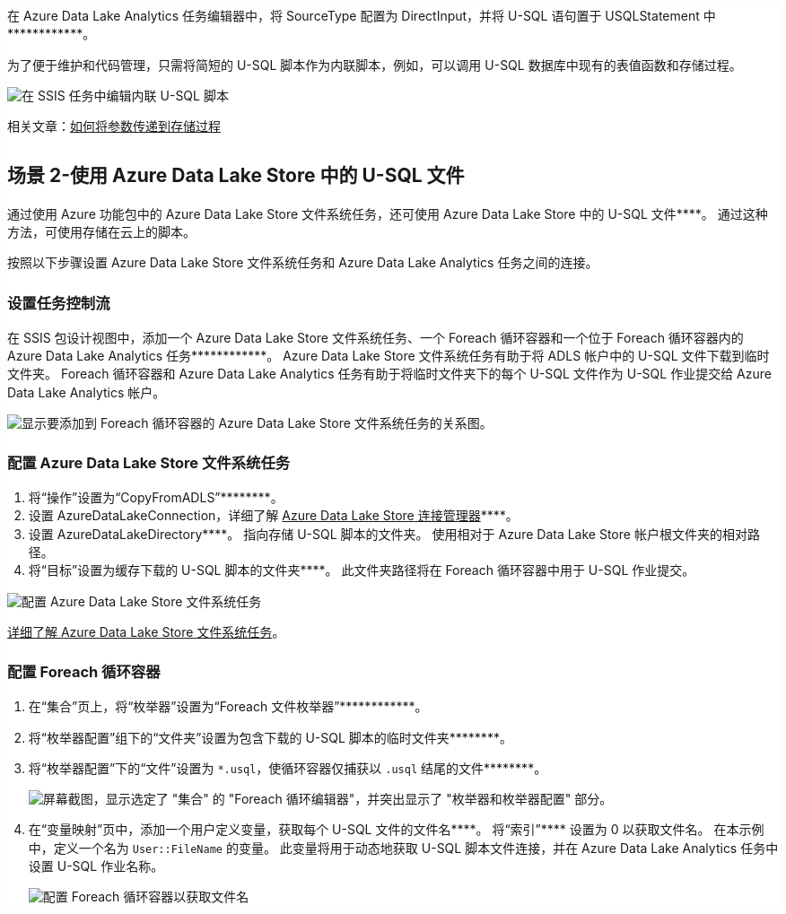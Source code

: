 在 Azure Data Lake Analytics 任务编辑器中，将 SourceType 配置为 DirectInput，并将 U-SQL 语句置于 USQLStatement 中************。

为了便于维护和代码管理，只需将简短的 U-SQL 脚本作为内联脚本，例如，可以调用 U-SQL 数据库中现有的表值函数和存储过程。 

![在 SSIS 任务中编辑内联 U-SQL 脚本](./media/data-lake-analytics-schedule-jobs-ssis/edit-inline-usql-script-in-ssis.png)

相关文章：[如何将参数传递到存储过程](#scenario-6-pass-parameters-to-u-sql-script)

## <a name="scenario-2-use-u-sql-files-in-azure-data-lake-store"></a>场景 2-使用 Azure Data Lake Store 中的 U-SQL 文件

通过使用 Azure 功能包中的 Azure Data Lake Store 文件系统任务，还可使用 Azure Data Lake Store 中的 U-SQL 文件****。 通过这种方法，可使用存储在云上的脚本。

按照以下步骤设置 Azure Data Lake Store 文件系统任务和 Azure Data Lake Analytics 任务之间的连接。

### <a name="set-task-control-flow"></a>设置任务控制流

在 SSIS 包设计视图中，添加一个 Azure Data Lake Store 文件系统任务、一个 Foreach 循环容器和一个位于 Foreach 循环容器内的 Azure Data Lake Analytics 任务************。 Azure Data Lake Store 文件系统任务有助于将 ADLS 帐户中的 U-SQL 文件下载到临时文件夹。 Foreach 循环容器和 Azure Data Lake Analytics 任务有助于将临时文件夹下的每个 U-SQL 文件作为 U-SQL 作业提交给 Azure Data Lake Analytics 帐户。

![显示要添加到 Foreach 循环容器的 Azure Data Lake Store 文件系统任务的关系图。](./media/data-lake-analytics-schedule-jobs-ssis/use-u-sql-files-in-azure-data-lake-store.png)

### <a name="configure-azure-data-lake-store-file-system-task"></a>配置 Azure Data Lake Store 文件系统任务

1. 将“操作”设置为“CopyFromADLS”********。
2. 设置 AzureDataLakeConnection，详细了解 [Azure Data Lake Store 连接管理器](/sql/integration-services/connection-manager/azure-data-lake-store-connection-manager)****。
3. 设置 AzureDataLakeDirectory****。 指向存储 U-SQL 脚本的文件夹。 使用相对于 Azure Data Lake Store 帐户根文件夹的相对路径。
4. 将“目标”设置为缓存下载的 U-SQL 脚本的文件夹****。 此文件夹路径将在 Foreach 循环容器中用于 U-SQL 作业提交。 

![配置 Azure Data Lake Store 文件系统任务](./media/data-lake-analytics-schedule-jobs-ssis/configure-azure-data-lake-store-file-system-task.png)

[详细了解 Azure Data Lake Store 文件系统任务](/sql/integration-services/control-flow/azure-data-lake-store-file-system-task)。

### <a name="configure-foreach-loop-container"></a>配置 Foreach 循环容器

1. 在“集合”页上，将“枚举器”设置为“Foreach 文件枚举器”************。

2. 将“枚举器配置”组下的“文件夹”设置为包含下载的 U-SQL 脚本的临时文件夹********。

3. 将“枚举器配置”下的“文件”设置为 `*.usql`，使循环容器仅捕获以 `.usql` 结尾的文件********。

    ![屏幕截图，显示选定了 "集合" 的 "Foreach 循环编辑器"，并突出显示了 "枚举器和枚举器配置" 部分。](./media/data-lake-analytics-schedule-jobs-ssis/configure-foreach-loop-container-collection.png)

4. 在“变量映射”页中，添加一个用户定义变量，获取每个 U-SQL 文件的文件名****。 将“索引”**** 设置为 0 以获取文件名。 在本示例中，定义一个名为 `User::FileName` 的变量。 此变量将用于动态地获取 U-SQL 脚本文件连接，并在 Azure Data Lake Analytics 任务中设置 U-SQL 作业名称。

    ![配置 Foreach 循环容器以获取文件名](./media/data-lake-analytics-schedule-jobs-ssis/configure-foreach-loop-container-variable-mapping.png)
